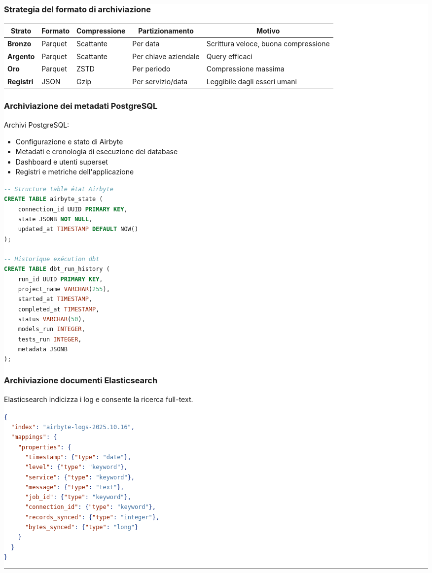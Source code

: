 ### Strategia del formato di archiviazione

| Strato | Formato | Compressione | Partizionamento | Motivo |
|--------|--------|-----|-----------------|--------|
| **Bronzo** | Parquet | Scattante | Per data | Scrittura veloce, buona compressione |
| **Argento** | Parquet | Scattante | Per chiave aziendale | Query efficaci |
| **Oro** | Parquet | ZSTD | Per periodo | Compressione massima |
| **Registri** | JSON | Gzip | Per servizio/data | Leggibile dagli esseri umani |

### Archiviazione dei metadati PostgreSQL

Archivi PostgreSQL:
- Configurazione e stato di Airbyte
- Metadati e cronologia di esecuzione del database
- Dashboard e utenti superset
- Registri e metriche dell'applicazione

```sql
-- Structure table état Airbyte
CREATE TABLE airbyte_state (
    connection_id UUID PRIMARY KEY,
    state JSONB NOT NULL,
    updated_at TIMESTAMP DEFAULT NOW()
);

-- Historique exécution dbt
CREATE TABLE dbt_run_history (
    run_id UUID PRIMARY KEY,
    project_name VARCHAR(255),
    started_at TIMESTAMP,
    completed_at TIMESTAMP,
    status VARCHAR(50),
    models_run INTEGER,
    tests_run INTEGER,
    metadata JSONB
);
```

### Archiviazione documenti Elasticsearch

Elasticsearch indicizza i log e consente la ricerca full-text.

```json
{
  "index": "airbyte-logs-2025.10.16",
  "mappings": {
    "properties": {
      "timestamp": {"type": "date"},
      "level": {"type": "keyword"},
      "service": {"type": "keyword"},
      "message": {"type": "text"},
      "job_id": {"type": "keyword"},
      "connection_id": {"type": "keyword"},
      "records_synced": {"type": "integer"},
      "bytes_synced": {"type": "long"}
    }
  }
}
```

---